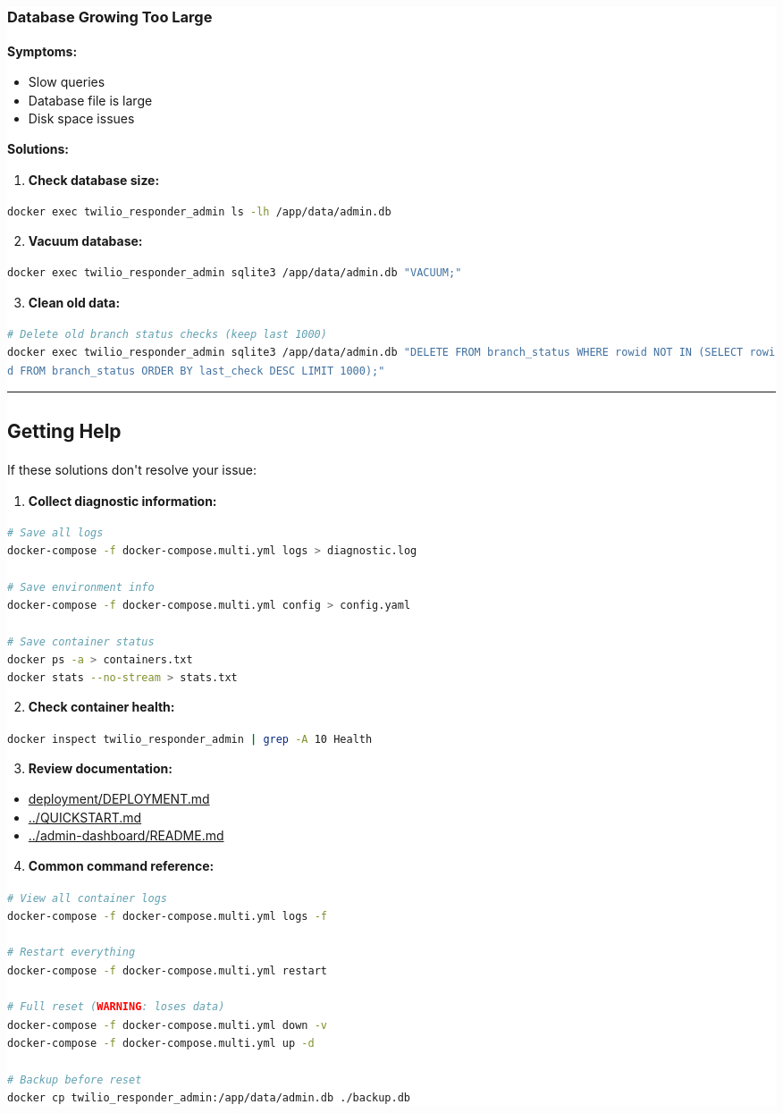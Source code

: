 ### Database Growing Too Large

**Symptoms:**
- Slow queries
- Database file is large
- Disk space issues

**Solutions:**

1. **Check database size:**
```bash
docker exec twilio_responder_admin ls -lh /app/data/admin.db
```

2. **Vacuum database:**
```bash
docker exec twilio_responder_admin sqlite3 /app/data/admin.db "VACUUM;"
```

3. **Clean old data:**
```bash
# Delete old branch status checks (keep last 1000)
docker exec twilio_responder_admin sqlite3 /app/data/admin.db "DELETE FROM branch_status WHERE rowid NOT IN (SELECT rowid FROM branch_status ORDER BY last_check DESC LIMIT 1000);"
```

---

## Getting Help

If these solutions don't resolve your issue:

1. **Collect diagnostic information:**
```bash
# Save all logs
docker-compose -f docker-compose.multi.yml logs > diagnostic.log

# Save environment info
docker-compose -f docker-compose.multi.yml config > config.yaml

# Save container status
docker ps -a > containers.txt
docker stats --no-stream > stats.txt
```

2. **Check container health:**
```bash
docker inspect twilio_responder_admin | grep -A 10 Health
```

3. **Review documentation:**
- [deployment/DEPLOYMENT.md](deployment/DEPLOYMENT.md)
- [../QUICKSTART.md](../QUICKSTART.md)
- [../admin-dashboard/README.md](../admin-dashboard/README.md)

4. **Common command reference:**
```bash
# View all container logs
docker-compose -f docker-compose.multi.yml logs -f

# Restart everything
docker-compose -f docker-compose.multi.yml restart

# Full reset (WARNING: loses data)
docker-compose -f docker-compose.multi.yml down -v
docker-compose -f docker-compose.multi.yml up -d

# Backup before reset
docker cp twilio_responder_admin:/app/data/admin.db ./backup.db
```
